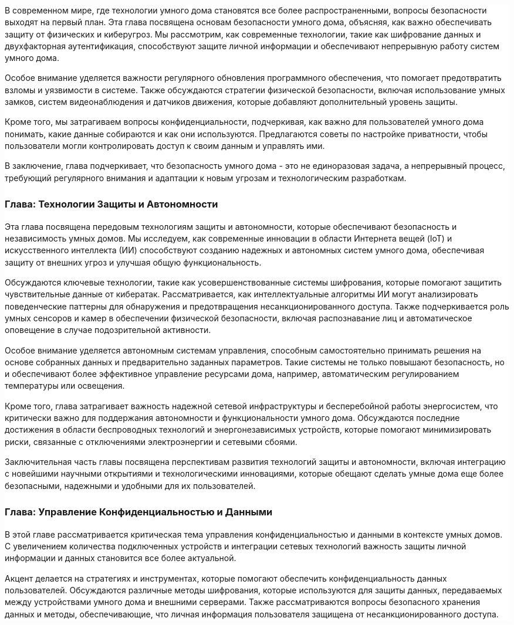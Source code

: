В современном мире, где технологии умного дома становятся все более распространенными, вопросы безопасности выходят на первый план. Эта глава посвящена основам безопасности умного дома, объясняя, как важно обеспечивать защиту от физических и киберугроз. Мы рассмотрим, как современные технологии, такие как шифрование данных и двухфакторная аутентификация, способствуют защите личной информации и обеспечивают непрерывную работу систем умного дома.

Особое внимание уделяется важности регулярного обновления программного обеспечения, что помогает предотвратить взломы и уязвимости в системе. Также обсуждаются стратегии физической безопасности, включая использование умных замков, систем видеонаблюдения и датчиков движения, которые добавляют дополнительный уровень защиты.

Кроме того, мы затрагиваем вопросы конфиденциальности, подчеркивая, как важно для пользователей умного дома понимать, какие данные собираются и как они используются. Предлагаются советы по настройке приватности, чтобы пользователи могли контролировать доступ к своим данным и управлять ими. 

В заключение, глава подчеркивает, что безопасность умного дома - это не единоразовая задача, а непрерывный процесс, требующий регулярного внимания и адаптации к новым угрозам и технологическим разработкам.

### Глава: Технологии Защиты и Автономности

Эта глава посвящена передовым технологиям защиты и автономности, которые обеспечивают безопасность и независимость умных домов. Мы исследуем, как современные инновации в области Интернета вещей (IoT) и искусственного интеллекта (ИИ) способствуют созданию надежных и автономных систем умного дома, обеспечивая защиту от внешних угроз и улучшая общую функциональность.

Обсуждаются ключевые технологии, такие как усовершенствованные системы шифрования, которые помогают защитить чувствительные данные от кибератак. Рассматривается, как интеллектуальные алгоритмы ИИ могут анализировать поведенческие паттерны для обнаружения и предотвращения несанкционированного доступа. Также подчеркивается роль умных сенсоров и камер в обеспечении физической безопасности, включая распознавание лиц и автоматическое оповещение в случае подозрительной активности.

Особое внимание уделяется автономным системам управления, способным самостоятельно принимать решения на основе собранных данных и предварительно заданных параметров. Такие системы не только повышают безопасность, но и обеспечивают более эффективное управление ресурсами дома, например, автоматическим регулированием температуры или освещения.

Кроме того, глава затрагивает важность надежной сетевой инфраструктуры и бесперебойной работы энергосистем, что критически важно для поддержания автономности и функциональности умного дома. Обсуждаются последние достижения в области беспроводных технологий и энергонезависимых устройств, которые помогают минимизировать риски, связанные с отключениями электроэнергии и сетевыми сбоями.

Заключительная часть главы посвящена перспективам развития технологий защиты и автономности, включая интеграцию с новейшими научными открытиями и технологическими инновациями, которые обещают сделать умные дома еще более безопасными, надежными и удобными для их пользователей.

### Глава: Управление Конфиденциальностью и Данными

В этой главе рассматривается критическая тема управления конфиденциальностью и данными в контексте умных домов. С увеличением количества подключенных устройств и интеграции сетевых технологий важность защиты личной информации и данных становится все более актуальной.

Акцент делается на стратегиях и инструментах, которые помогают обеспечить конфиденциальность данных пользователей. Обсуждаются различные методы шифрования, которые используются для защиты данных, передаваемых между устройствами умного дома и внешними серверами. Также рассматриваются вопросы безопасного хранения данных и методы, обеспечивающие, что личная информация пользователя защищена от несанкционированного доступа.
